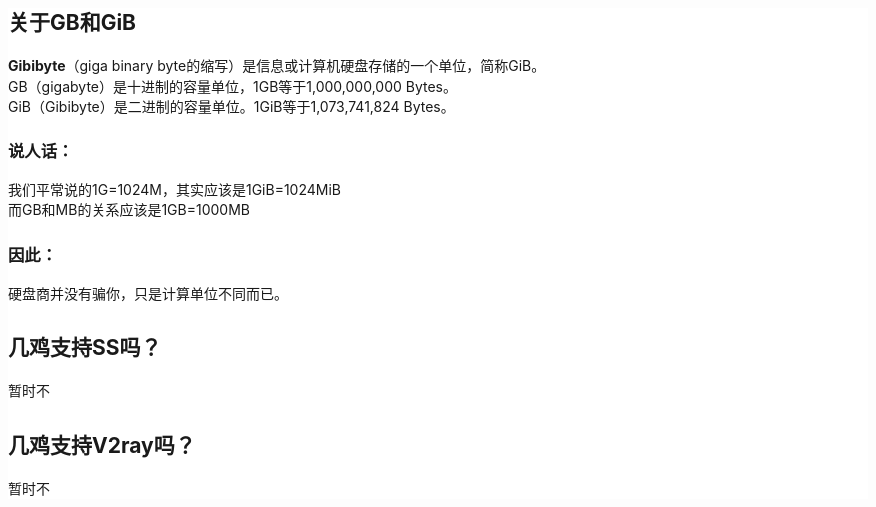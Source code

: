## 关于GB和GiB

**Gibibyte**（giga binary byte的缩写）是信息或计算机硬盘存储的一个单位，简称GiB。  
GB（gigabyte）是十进制的容量单位，1GB等于1,000,000,000 Bytes。  
GiB（Gibibyte）是二进制的容量单位。1GiB等于1,073,741,824 Bytes。

### 说人话：

我们平常说的1G=1024M，其实应该是1GiB=1024MiB  
而GB和MB的关系应该是1GB=1000MB

### 因此：

硬盘商并没有骗你，只是计算单位不同而已。

## 几鸡支持SS吗？

暂时不

## 几鸡支持V2ray吗？

暂时不






